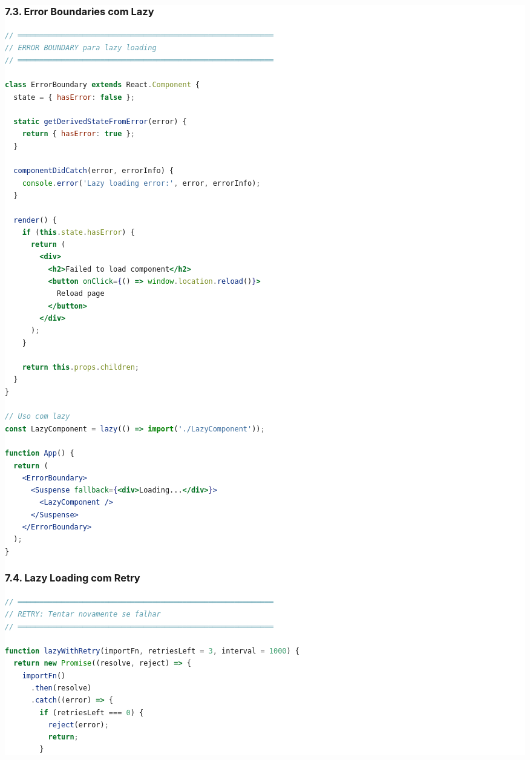 ### 7.3. Error Boundaries com Lazy

```jsx
// ═══════════════════════════════════════════════════════════
// ERROR BOUNDARY para lazy loading
// ═══════════════════════════════════════════════════════════

class ErrorBoundary extends React.Component {
  state = { hasError: false };

  static getDerivedStateFromError(error) {
    return { hasError: true };
  }

  componentDidCatch(error, errorInfo) {
    console.error('Lazy loading error:', error, errorInfo);
  }

  render() {
    if (this.state.hasError) {
      return (
        <div>
          <h2>Failed to load component</h2>
          <button onClick={() => window.location.reload()}>
            Reload page
          </button>
        </div>
      );
    }

    return this.props.children;
  }
}

// Uso com lazy
const LazyComponent = lazy(() => import('./LazyComponent'));

function App() {
  return (
    <ErrorBoundary>
      <Suspense fallback={<div>Loading...</div>}>
        <LazyComponent />
      </Suspense>
    </ErrorBoundary>
  );
}
```

### 7.4. Lazy Loading com Retry

```jsx
// ═══════════════════════════════════════════════════════════
// RETRY: Tentar novamente se falhar
// ═══════════════════════════════════════════════════════════

function lazyWithRetry(importFn, retriesLeft = 3, interval = 1000) {
  return new Promise((resolve, reject) => {
    importFn()
      .then(resolve)
      .catch((error) => {
        if (retriesLeft === 0) {
          reject(error);
          return;
        }
```